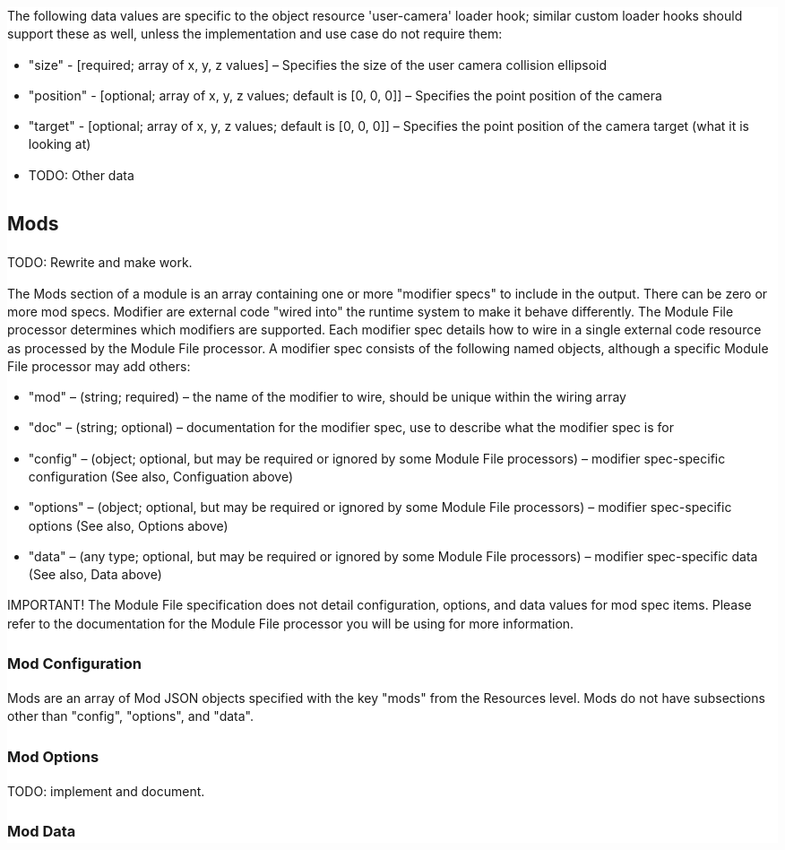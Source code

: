 The following data values are specific to the object resource 'user-camera' loader hook; similar custom loader hooks should support these as well, unless the implementation and use case do not require them:

* "size" - [required; array of x, y, z values] – Specifies the size of the user camera collision ellipsoid

* "position" - [optional; array of x, y, z values; default is [0, 0, 0]] – Specifies the point position of the camera

* "target" - [optional; array of x, y, z values; default is [0, 0, 0]] – Specifies the point position of the camera target (what it is looking at)
   
* TODO: Other data

## Mods

TODO: Rewrite and make work.

The Mods section of a module is an array containing one or more "modifier specs" to include in the output. There can be zero or more mod specs. Modifier are external code "wired into" the runtime system to make it behave differently. The Module File processor determines which modifiers are supported. Each modifier spec details how to wire in a single external code resource as processed by the Module File processor. A modifier spec consists of the following named objects, although a specific Module File processor may add others:

* "mod" – (string; required) – the name of the modifier to wire, should be unique within the wiring array 

* "doc" – (string; optional) – documentation for the modifier spec, use to describe what the modifier spec is for 

* "config" – (object; optional, but may be required or ignored by some Module File processors) – modifier spec-specific configuration (See also, Configuation above)

* "options" – (object; optional, but may be required or ignored by some Module File processors) – modifier spec-specific options (See also, Options above)

* "data" – (any type; optional, but may be required or ignored by some Module File processors) – modifier spec-specific data (See also, Data above)

IMPORTANT! The Module File specification does not detail configuration, options, and data values for mod spec items. Please refer to the documentation for the Module File processor you will be using for more information.

### Mod Configuration

Mods are an array of Mod JSON objects specified with the key "mods" from the Resources level. Mods do not have subsections other than "config", "options", and "data".

### Mod Options

TODO: implement and document.

### Mod Data
